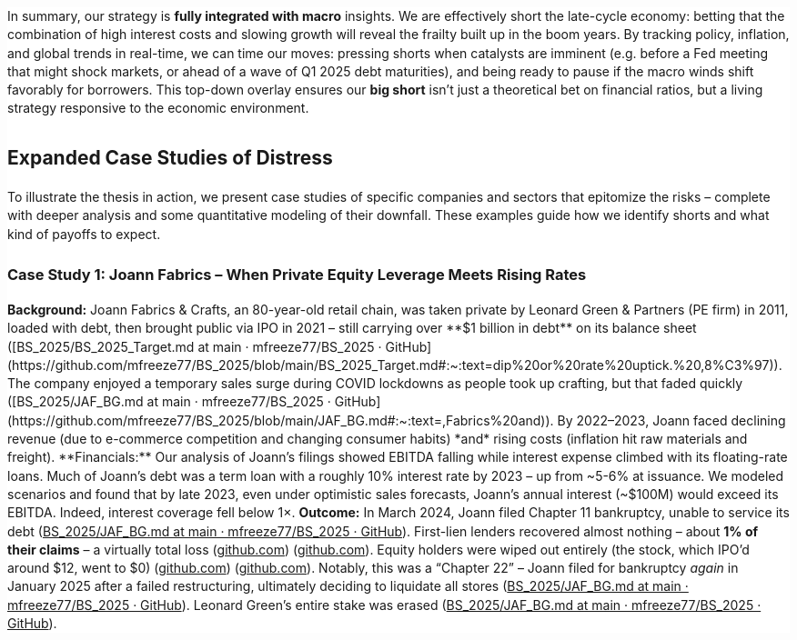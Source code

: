 In summary, our strategy is **fully integrated with macro** insights. We are effectively short the late-cycle economy: betting that the combination of high interest costs and slowing growth will reveal the frailty built up in the boom years. By tracking policy, inflation, and global trends in real-time, we can time our moves: pressing shorts when catalysts are imminent (e.g. before a Fed meeting that might shock markets, or ahead of a wave of Q1 2025 debt maturities), and being ready to pause if the macro winds shift favorably for borrowers. This top-down overlay ensures our **big short** isn’t just a theoretical bet on financial ratios, but a living strategy responsive to the economic environment.

## Expanded Case Studies of Distress 
To illustrate the thesis in action, we present case studies of specific companies and sectors that epitomize the risks – complete with deeper analysis and some quantitative modeling of their downfall. These examples guide how we identify shorts and what kind of payoffs to expect.

### Case Study 1: Joann Fabrics – When Private Equity Leverage Meets Rising Rates
**Background:** Joann Fabrics & Crafts, an 80-year-old retail chain, was taken private by Leonard Green & Partners (PE firm) in 2011, loaded with debt, then brought public via IPO in 2021 – still carrying over **$1 billion in debt** on its balance sheet ([BS_2025/BS_2025_Target.md at main · mfreeze77/BS_2025 · GitHub](https://github.com/mfreeze77/BS_2025/blob/main/BS_2025_Target.md#:~:text=dip%20or%20rate%20uptick.%20,8%C3%97)). The company enjoyed a temporary sales surge during COVID lockdowns as people took up crafting, but that faded quickly ([BS_2025/JAF_BG.md at main · mfreeze77/BS_2025 · GitHub](https://github.com/mfreeze77/BS_2025/blob/main/JAF_BG.md#:~:text=,Fabrics%20and)). By 2022–2023, Joann faced declining revenue (due to e-commerce competition and changing consumer habits) *and* rising costs (inflation hit raw materials and freight). **Financials:** Our analysis of Joann’s filings showed EBITDA falling while interest expense climbed with its floating-rate loans. Much of Joann’s debt was a term loan with a roughly 10% interest rate by 2023 – up from ~5-6% at issuance. We modeled scenarios and found that by late 2023, even under optimistic sales forecasts, Joann’s annual interest (~$100M) would exceed its EBITDA. Indeed, interest coverage fell below 1×. **Outcome:** In March 2024, Joann filed Chapter 11 bankruptcy, unable to service its debt ([BS_2025/JAF_BG.md at main · mfreeze77/BS_2025 · GitHub](https://github.com/mfreeze77/BS_2025/blob/main/JAF_BG.md#:~:text=match%20at%20L240%20Index%29,Private%20Equity%20Stakeholder)). First-lien lenders recovered almost nothing – about **1% of their claims** – a virtually total loss ([github.com](https://github.com/mfreeze77/BS_2025/raw/refs/heads/main/BS_2025_OV.md#:~:text=default%20or%20drop%20sharply%20in,a%20%24100%20claim%20was%20paid)) ([github.com](https://github.com/mfreeze77/BS_2025/raw/refs/heads/main/BS_2025_OV.md#:~:text=first,Party%20City)). Equity holders were wiped out entirely (the stock, which IPO’d around $12, went to $0) ([github.com](https://github.com/mfreeze77/BS_2025/raw/refs/heads/main/BS_2025_OV.md#:~:text=Bankruptcy%20Plays%20,term%20loan%20and%20other%20secured)) ([github.com](https://github.com/mfreeze77/BS_2025/raw/refs/heads/main/BS_2025_OV.md#:~:text=traded%20equity%20,greens)). Notably, this was a “Chapter 22” – Joann filed for bankruptcy *again* in January 2025 after a failed restructuring, ultimately deciding to liquidate all stores ([BS_2025/JAF_BG.md at main · mfreeze77/BS_2025 · GitHub](https://github.com/mfreeze77/BS_2025/blob/main/JAF_BG.md#:~:text=,January%202025%2C%20a%20rare%20%E2%80%9CChapter%C2%A022%E2%80%9D)). Leonard Green’s entire stake was erased ([BS_2025/JAF_BG.md at main · mfreeze77/BS_2025 · GitHub](https://github.com/mfreeze77/BS_2025/blob/main/JAF_BG.md#:~:text=bankruptcy%20%29,to%20lenders%20in%20the%20restructuring)).
